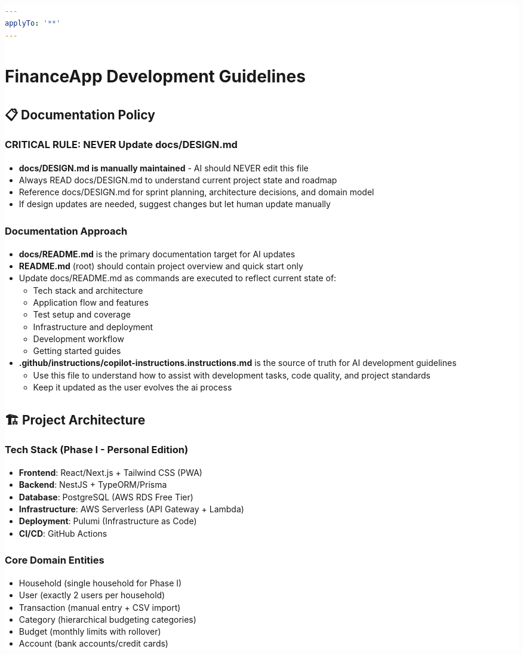 ```yaml
---
applyTo: '**'
---
```


# FinanceApp Development Guidelines

## 📋 Documentation Policy

### CRITICAL RULE: NEVER Update docs/DESIGN.md

- **docs/DESIGN.md is manually maintained** - AI should NEVER edit this file
- Always READ docs/DESIGN.md to understand current project state and roadmap
- Reference docs/DESIGN.md for sprint planning, architecture decisions, and domain model
- If design updates are needed, suggest changes but let human update manually

### Documentation Approach

- **docs/README.md** is the primary documentation target for AI updates
- **README.md** (root) should contain project overview and quick start only
- Update docs/README.md as commands are executed to reflect current state of:
  - Tech stack and architecture
  - Application flow and features
  - Test setup and coverage
  - Infrastructure and deployment
  - Development workflow
  - Getting started guides
- **.github/instructions/copilot-instructions.instructions.md** is the source of truth for AI development guidelines
  - Use this file to understand how to assist with development tasks, code quality, and project standards
  - Keep it updated as the user evolves the ai process

## 🏗️ Project Architecture

### Tech Stack (Phase I - Personal Edition)

- **Frontend**: React/Next.js + Tailwind CSS (PWA)
- **Backend**: NestJS + TypeORM/Prisma
- **Database**: PostgreSQL (AWS RDS Free Tier)
- **Infrastructure**: AWS Serverless (API Gateway + Lambda)
- **Deployment**: Pulumi (Infrastructure as Code)
- **CI/CD**: GitHub Actions

### Core Domain Entities

- Household (single household for Phase I)
- User (exactly 2 users per household)
- Transaction (manual entry + CSV import)
- Category (hierarchical budgeting categories)
- Budget (monthly limits with rollover)
- Account (bank accounts/credit cards)
